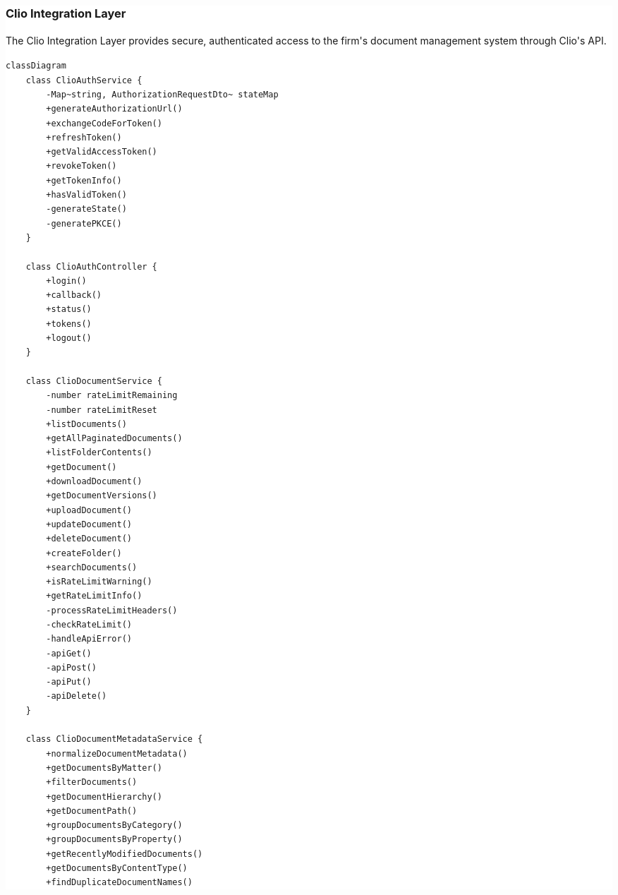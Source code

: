 ### Clio Integration Layer

The Clio Integration Layer provides secure, authenticated access to the firm's document management system through Clio's API.

```mermaid
classDiagram
    class ClioAuthService {
        -Map~string, AuthorizationRequestDto~ stateMap
        +generateAuthorizationUrl()
        +exchangeCodeForToken()
        +refreshToken()
        +getValidAccessToken()
        +revokeToken()
        +getTokenInfo()
        +hasValidToken()
        -generateState()
        -generatePKCE()
    }
    
    class ClioAuthController {
        +login()
        +callback()
        +status()
        +tokens()
        +logout()
    }
    
    class ClioDocumentService {
        -number rateLimitRemaining
        -number rateLimitReset
        +listDocuments()
        +getAllPaginatedDocuments()
        +listFolderContents()
        +getDocument()
        +downloadDocument()
        +getDocumentVersions()
        +uploadDocument()
        +updateDocument()
        +deleteDocument()
        +createFolder()
        +searchDocuments()
        +isRateLimitWarning()
        +getRateLimitInfo()
        -processRateLimitHeaders()
        -checkRateLimit()
        -handleApiError()
        -apiGet()
        -apiPost()
        -apiPut()
        -apiDelete()
    }
    
    class ClioDocumentMetadataService {
        +normalizeDocumentMetadata()
        +getDocumentsByMatter()
        +filterDocuments()
        +getDocumentHierarchy()
        +getDocumentPath()
        +groupDocumentsByCategory()
        +groupDocumentsByProperty()
        +getRecentlyModifiedDocuments()
        +getDocumentsByContentType()
        +findDuplicateDocumentNames()
```